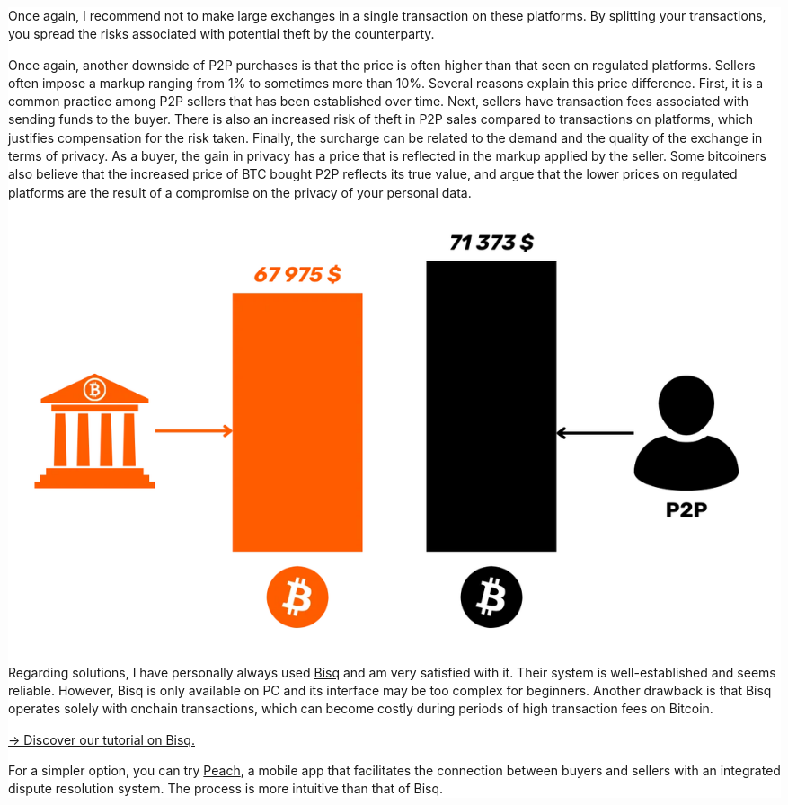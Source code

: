 Once again, I recommend not to make large exchanges in a single transaction on these platforms. By splitting your transactions, you spread the risks associated with potential theft by the counterparty.

Once again, another downside of P2P purchases is that the price is often higher than that seen on regulated platforms. Sellers often impose a markup ranging from 1% to sometimes more than 10%. Several reasons explain this price difference. First, it is a common practice among P2P sellers that has been established over time. Next, sellers have transaction fees associated with sending funds to the buyer. There is also an increased risk of theft in P2P sales compared to transactions on platforms, which justifies compensation for the risk taken. Finally, the surcharge can be related to the demand and the quality of the exchange in terms of privacy. As a buyer, the gain in privacy has a price that is reflected in the markup applied by the seller. Some bitcoiners also believe that the increased price of BTC bought P2P reflects its true value, and argue that the lower prices on regulated platforms are the result of a compromise on the privacy of your personal data.

![BTC204](assets/notext/44/03.webp)

Regarding solutions, I have personally always used [Bisq](https://bisq.network/) and am very satisfied with it. Their system is well-established and seems reliable. However, Bisq is only available on PC and its interface may be too complex for beginners. Another drawback is that Bisq operates solely with onchain transactions, which can become costly during periods of high transaction fees on Bitcoin.

[-> Discover our tutorial on Bisq.](https://planb.network/en/tutorials/exchange/bisq)

For a simpler option, you can try [Peach](https://peachbitcoin.com/), a mobile app that facilitates the connection between buyers and sellers with an integrated dispute resolution system. The process is more intuitive than that of Bisq.
